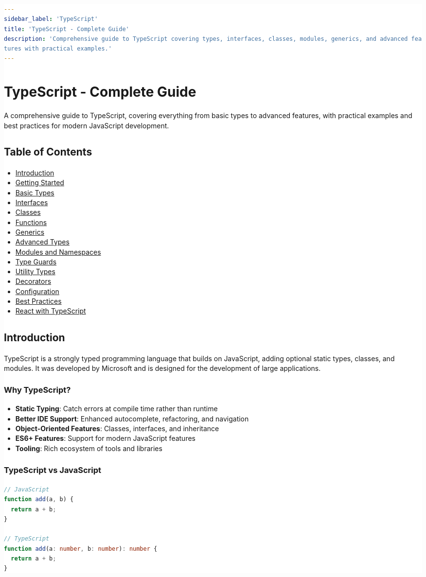```yaml
---
sidebar_label: 'TypeScript'
title: 'TypeScript - Complete Guide'
description: 'Comprehensive guide to TypeScript covering types, interfaces, classes, modules, generics, and advanced features with practical examples.'
---
```


# TypeScript - Complete Guide

A comprehensive guide to TypeScript, covering everything from basic types to advanced features, with practical examples and best practices for modern JavaScript development.

## Table of Contents

- [Introduction](#introduction)
- [Getting Started](#getting-started)
- [Basic Types](#basic-types)
- [Interfaces](#interfaces)
- [Classes](#classes)
- [Functions](#functions)
- [Generics](#generics)
- [Advanced Types](#advanced-types)
- [Modules and Namespaces](#modules-and-namespaces)
- [Type Guards](#type-guards)
- [Utility Types](#utility-types)
- [Decorators](#decorators)
- [Configuration](#configuration)
- [Best Practices](#best-practices)
- [React with TypeScript](#react-with-typescript)

## Introduction

TypeScript is a strongly typed programming language that builds on JavaScript, adding optional static types, classes, and modules. It was developed by Microsoft and is designed for the development of large applications.

### Why TypeScript?

- **Static Typing**: Catch errors at compile time rather than runtime
- **Better IDE Support**: Enhanced autocomplete, refactoring, and navigation
- **Object-Oriented Features**: Classes, interfaces, and inheritance
- **ES6+ Features**: Support for modern JavaScript features
- **Tooling**: Rich ecosystem of tools and libraries

### TypeScript vs JavaScript

```typescript
// JavaScript
function add(a, b) {
  return a + b;
}

// TypeScript
function add(a: number, b: number): number {
  return a + b;
}
```
